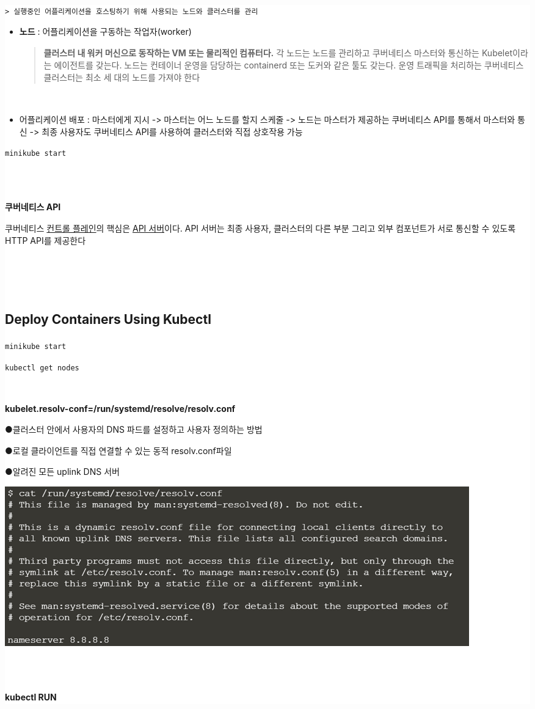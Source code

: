     > 실행중인 어플리케이션을 호스팅하기 위해 사용되는 노드와 클러스터를 관리

  - **노드** : 어플리케이션을 구동하는 작업자(worker)

    > **클러스터 내 워커 머신으로 동작하는 VM 또는 물리적인 컴퓨터다.** 각 노드는 노드를 관리하고 쿠버네티스 마스터와 통신하는 Kubelet이라는 에이전트를 갖는다. 노드는 컨테이너 운영을 담당하는 containerd 또는 도커와 같은 툴도 갖는다. 운영 트래픽을 처리하는 쿠버네티스 클러스터는 최소 세 대의 노드를 가져야 한다

<br>

- 어플리케이션 배포 : 마스터에게 지시 -> 마스터는 어느 노드를 할지 스케줄 -> 노드는 마스터가 제공하는 쿠버네티스 API를 통해서 마스터와 통신 -> 최종 사용자도 쿠버네티스 API를 사용하여 클러스터와 직접 상호작용 가능

`minikube start` 

<br><br>

**쿠버네티스 API**

쿠버네티스 [컨트롤 플레인](https://kubernetes.io/ko/docs/reference/glossary/?all=true#term-control-plane)의 핵심은 [API 서버](https://kubernetes.io/ko/docs/concepts/overview/components/#kube-apiserver)이다. API 서버는 최종 사용자, 클러스터의 다른 부분 그리고 외부 컴포넌트가 서로 통신할 수 있도록 HTTP API를 제공한다

<br><br><br>

## Deploy Containers Using Kubectl

`minikube start`

`kubectl get nodes`

<br>

**kubelet.resolv-conf=/run/systemd/resolve/resolv.conf**

●클러스터 안에서 사용자의 DNS 파드를 설정하고 사용자 정의하는 방법

●로컬 클라이언트를 직접 연결할 수 있는 동적 resolv.conf파일

●알려진 모든 uplink DNS 서버

![image-20210225145033905](images/image-20210225145033905.png)

<br><br>

**kubectl RUN**
